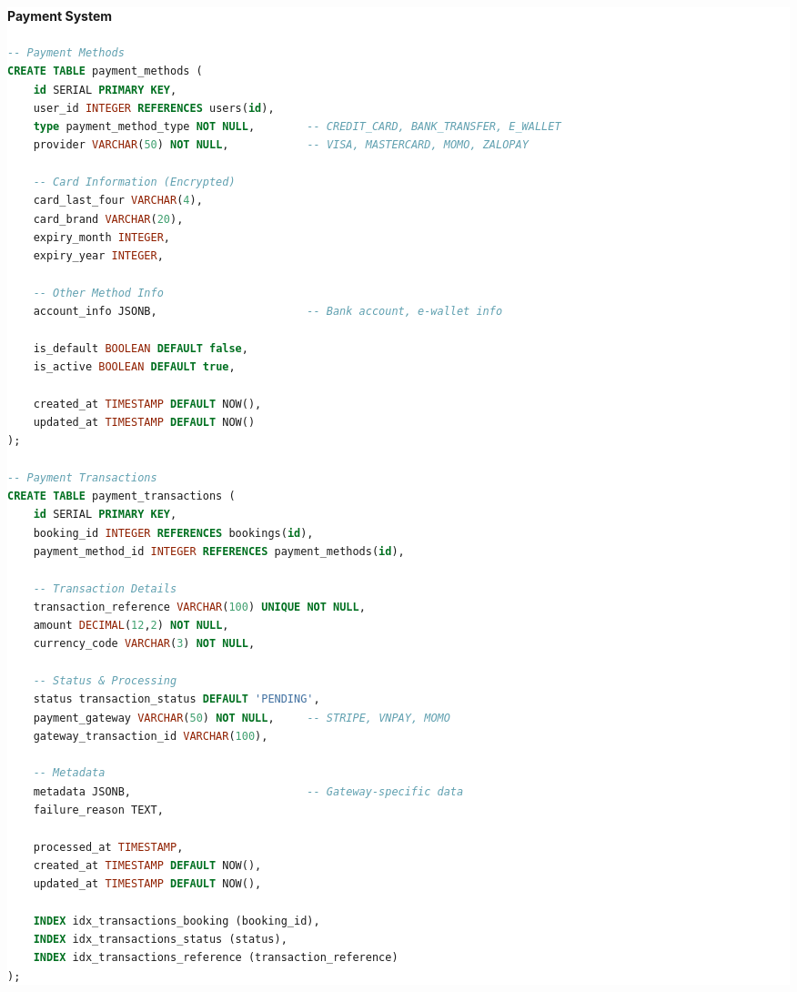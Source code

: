 #### **Payment System**

```sql
-- Payment Methods
CREATE TABLE payment_methods (
    id SERIAL PRIMARY KEY,
    user_id INTEGER REFERENCES users(id),
    type payment_method_type NOT NULL,        -- CREDIT_CARD, BANK_TRANSFER, E_WALLET
    provider VARCHAR(50) NOT NULL,            -- VISA, MASTERCARD, MOMO, ZALOPAY

    -- Card Information (Encrypted)
    card_last_four VARCHAR(4),
    card_brand VARCHAR(20),
    expiry_month INTEGER,
    expiry_year INTEGER,

    -- Other Method Info
    account_info JSONB,                       -- Bank account, e-wallet info

    is_default BOOLEAN DEFAULT false,
    is_active BOOLEAN DEFAULT true,

    created_at TIMESTAMP DEFAULT NOW(),
    updated_at TIMESTAMP DEFAULT NOW()
);

-- Payment Transactions
CREATE TABLE payment_transactions (
    id SERIAL PRIMARY KEY,
    booking_id INTEGER REFERENCES bookings(id),
    payment_method_id INTEGER REFERENCES payment_methods(id),

    -- Transaction Details
    transaction_reference VARCHAR(100) UNIQUE NOT NULL,
    amount DECIMAL(12,2) NOT NULL,
    currency_code VARCHAR(3) NOT NULL,

    -- Status & Processing
    status transaction_status DEFAULT 'PENDING',
    payment_gateway VARCHAR(50) NOT NULL,     -- STRIPE, VNPAY, MOMO
    gateway_transaction_id VARCHAR(100),

    -- Metadata
    metadata JSONB,                           -- Gateway-specific data
    failure_reason TEXT,

    processed_at TIMESTAMP,
    created_at TIMESTAMP DEFAULT NOW(),
    updated_at TIMESTAMP DEFAULT NOW(),

    INDEX idx_transactions_booking (booking_id),
    INDEX idx_transactions_status (status),
    INDEX idx_transactions_reference (transaction_reference)
);
```
